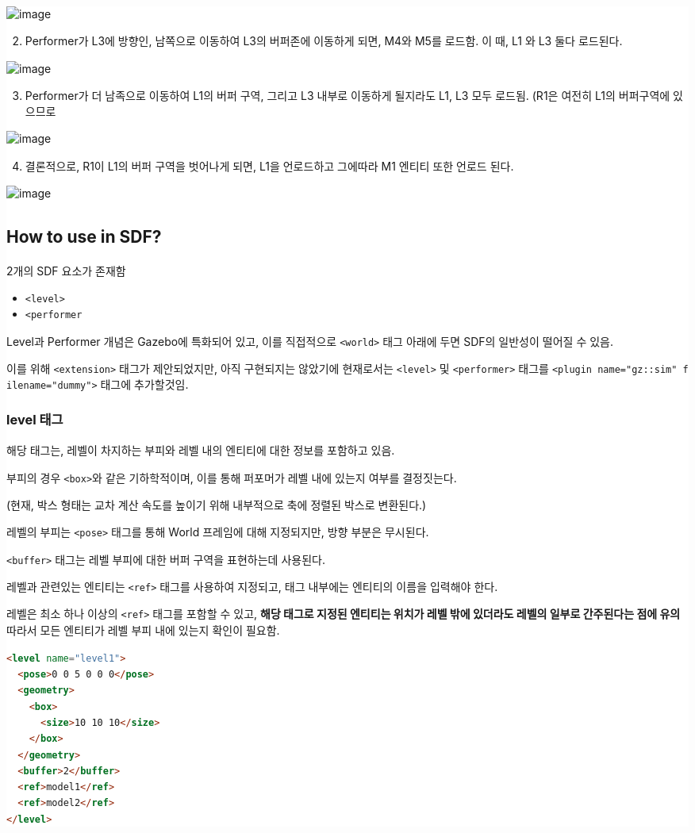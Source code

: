 ![image](https://github.com/user-attachments/assets/cbb04d9b-64eb-4f10-90d1-393b2e2a718c)


2. Performer가 L3에 방향인, 남쪽으로 이동하여 L3의 버퍼존에 이동하게 되면, M4와 M5를 로드함. 이 때, L1 와 L3 둘다 로드된다.

![image](https://github.com/user-attachments/assets/7a910527-939d-48be-848e-8e06be1a9ff1)

3. Performer가 더 남족으로 이동하여 L1의 버퍼 구역, 그리고 L3 내부로 이동하게 될지라도 L1, L3 모두 로드됨. (R1은 여전히 L1의 버퍼구역에 있으므로

![image](https://github.com/user-attachments/assets/f007e06f-f5d3-43e2-b7c8-8eaa5027a409)

4. 결론적으로, R1이 L1의 버퍼 구역을 벗어나게 되면, L1을 언로드하고 그에따라 M1 엔티티 또한 언로드 된다.

![image](https://github.com/user-attachments/assets/388d638d-8727-43e2-bfe0-81741d621ce7)

## How to use in SDF?

2개의 SDF 요소가 존재함
- `<level>`
- `<performer`

Level과 Performer 개념은 Gazebo에 특화되어 있고, 이를 직접적으로 `<world>` 태그 아래에 두면 SDF의 일반성이 떨어질 수 있음.

이를 위해 `<extension>` 태그가 제안되었지만, 아직 구현되지는 않았기에 현재로서는 `<level>` 및 `<performer>` 태그를 `<plugin name="gz::sim" filename="dummy">` 태그에 추가할것임.

### level 태그

해당 태그는, 레벨이 차지하는 부피와 레벨 내의 엔티티에 대한 정보를 포함하고 있음.

부피의 경우 `<box>`와 같은 기하학적이며, 이를 통해 퍼포머가 레벨 내에 있는지 여부를 결정짓는다.

(현재, 박스 형태는 교차 계산 속도를 높이기 위해 내부적으로 축에 정렬된 박스로 변환된다.)

레벨의 부피는 `<pose>` 태그를 통해 World 프레임에 대해 지정되지만, 방향 부분은 무시된다.

`<buffer>` 태그는 레벨 부피에 대한 버퍼 구역을 표현하는데 사용된다.

레벨과 관련있는 엔티티는 `<ref>` 태그를 사용하여 지정되고, 태그 내부에는 엔티티의 이름을 입력해야 한다.

레벨은 최소 하나 이상의 `<ref>` 태그를 포함할 수 있고, <strong>해당 태그로 지정된 엔티티는 위치가 레벨 밖에 있더라도 레벨의 일부로 간주된다는 점에 유의</strong> 따라서 모든 엔티티가 레벨 부피 내에 있는지 확인이 필요함.

```html
<level name="level1">
  <pose>0 0 5 0 0 0</pose>
  <geometry>
    <box>
      <size>10 10 10</size>
    </box>
  </geometry>
  <buffer>2</buffer>
  <ref>model1</ref>
  <ref>model2</ref>
</level>
```
